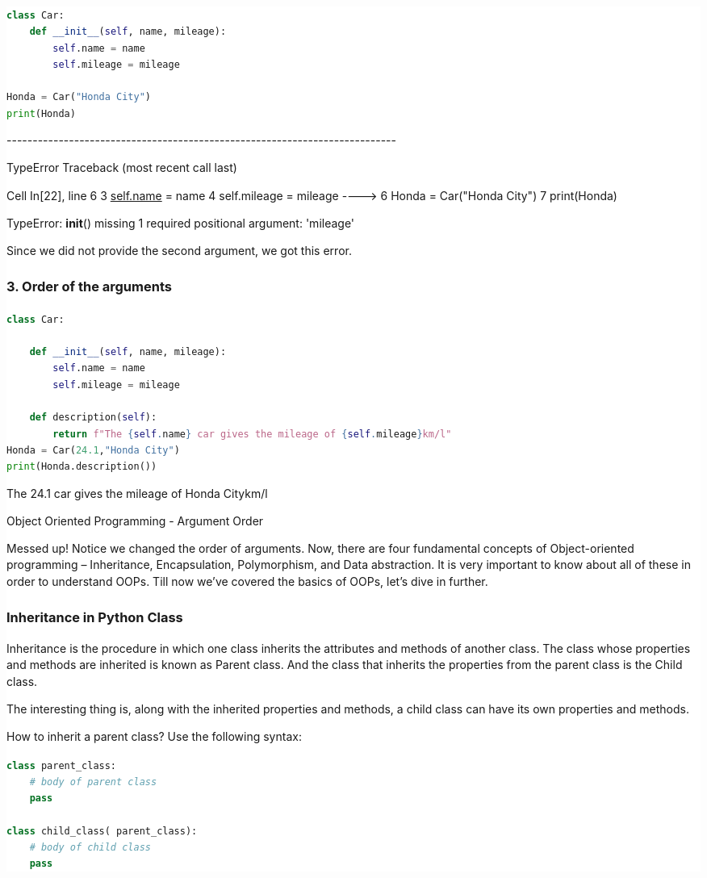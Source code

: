 ```python
class Car:
    def __init__(self, name, mileage):
        self.name = name 
        self.mileage = mileage
        
Honda = Car("Honda City")
print(Honda)
```

\---------------------------------------------------------------------------

TypeError Traceback (most recent call last)

Cell In\[22\], line 6 3 [self.name](http://self.name) = name 4 self.mileage = mileage ----&gt; 6 Honda = Car("Honda City") 7 print(Honda)

TypeError: **init**() missing 1 required positional argument: 'mileage'

Since we did not provide the second argument, we got this error.

### 3\. Order of the arguments

```python
class Car:

    def __init__(self, name, mileage):
        self.name = name 
        self.mileage = mileage 

    def description(self):                
        return f"The {self.name} car gives the mileage of {self.mileage}km/l"
Honda = Car(24.1,"Honda City")
print(Honda.description())
```

The 24.1 car gives the mileage of Honda Citykm/l

Object Oriented Programming - Argument Order

Messed up! Notice we changed the order of arguments. Now, there are four fundamental concepts of Object-oriented programming – Inheritance, Encapsulation, Polymorphism, and Data abstraction. It is very important to know about all of these in order to understand OOPs. Till now we’ve covered the basics of OOPs, let’s dive in further.

### Inheritance in Python Class

Inheritance is the procedure in which one class inherits the attributes and methods of another class. The class whose properties and methods are inherited is known as Parent class. And the class that inherits the properties from the parent class is the Child class.

The interesting thing is, along with the inherited properties and methods, a child class can have its own properties and methods.

How to inherit a parent class? Use the following syntax:

```python
class parent_class:
    # body of parent class
    pass

class child_class( parent_class):
    # body of child class
    pass
```
